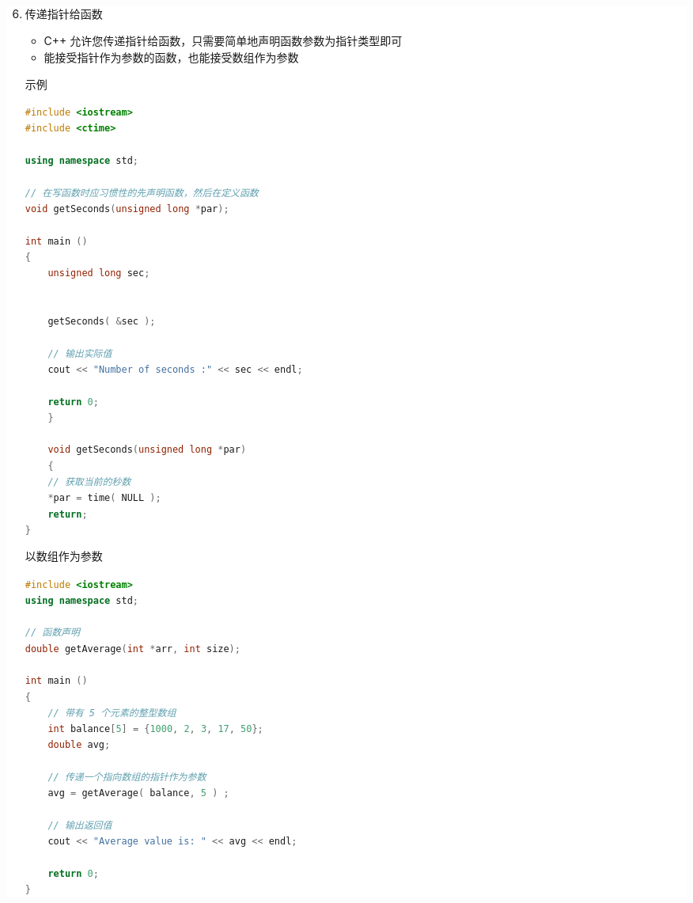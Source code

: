 6. 传递指针给函数  
    - C++ 允许您传递指针给函数，只需要简单地声明函数参数为指针类型即可
    - 能接受指针作为参数的函数，也能接受数组作为参数  

    示例  

    ```C++  
    #include <iostream>
    #include <ctime>
    
    using namespace std;
    
    // 在写函数时应习惯性的先声明函数，然后在定义函数
    void getSeconds(unsigned long *par);
    
    int main ()
    {
        unsigned long sec;
        
        
        getSeconds( &sec );
        
        // 输出实际值
        cout << "Number of seconds :" << sec << endl;
        
        return 0;
        }
        
        void getSeconds(unsigned long *par)
        {
        // 获取当前的秒数
        *par = time( NULL );
        return;
    }
    ```

    以数组作为参数  

    ```C++
    #include <iostream>
    using namespace std;
    
    // 函数声明
    double getAverage(int *arr, int size);
    
    int main ()
    {
        // 带有 5 个元素的整型数组
        int balance[5] = {1000, 2, 3, 17, 50};
        double avg;
        
        // 传递一个指向数组的指针作为参数
        avg = getAverage( balance, 5 ) ;
        
        // 输出返回值
        cout << "Average value is: " << avg << endl; 
            
        return 0;
    }
    